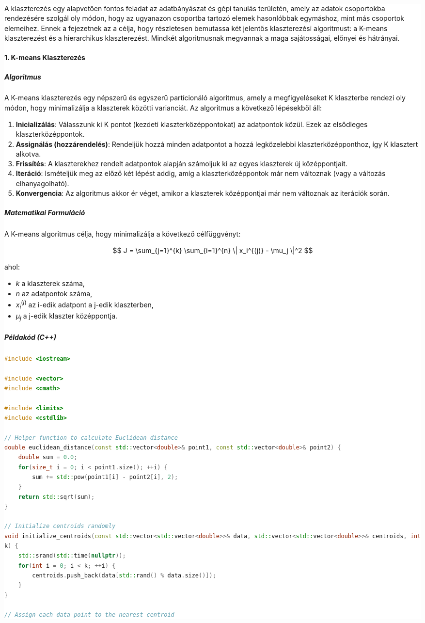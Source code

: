 A klaszterezés egy alapvetően fontos feladat az adatbányászat és gépi tanulás területén, amely az adatok csoportokba rendezésére szolgál oly módon, hogy az ugyanazon csoportba tartozó elemek hasonlóbbak egymáshoz, mint más csoportok elemeihez. Ennek a fejezetnek az a célja, hogy részletesen bemutassa két jelentős klaszterezési algoritmust: a K-means klaszterezést és a hierarchikus klaszterezést. Mindkét algoritmusnak megvannak a maga sajátosságai, előnyei és hátrányai.

#### 1. K-means Klaszterezés

##### Algoritmus

A K-means klaszterezés egy népszerű és egyszerű partícionáló algoritmus, amely a megfigyeléseket K klaszterbe rendezi oly módon, hogy minimalizálja a klaszterek közötti varianciát. Az algoritmus a következő lépésekből áll:

1. **Inicializálás**: Válasszunk ki K pontot (kezdeti klaszterközéppontokat) az adatpontok közül. Ezek az elsődleges klaszterközéppontok.
2. **Assignálás (hozzárendelés)**: Rendeljük hozzá minden adatpontot a hozzá legközelebbi klaszterközépponthoz, így K klasztert alkotva.
3. **Frissítés**: A klaszterekhez rendelt adatpontok alapján számoljuk ki az egyes klaszterek új középpontjait.
4. **Iteráció**: Ismételjük meg az előző két lépést addig, amíg a klaszterközéppontok már nem változnak (vagy a változás elhanyagolható).
5. **Konvergencia**: Az algoritmus akkor ér véget, amikor a klaszterek középpontjai már nem változnak az iterációk során.

##### Matematikai Formuláció

A K-means algoritmus célja, hogy minimalizálja a következő célfüggvényt:

$$ J = \sum_{j=1}^{k} \sum_{i=1}^{n} \| x_i^{(j)} - \mu_j \|^2 $$

ahol:
- $k$ a klaszterek száma,
- $n$ az adatpontok száma,
- $x_i^{(j)}$ az i-edik adatpont a j-edik klaszterben,
- $\mu_j$ a j-edik klaszter középpontja.

##### Példakód (C++)

```cpp
#include <iostream>

#include <vector>
#include <cmath>

#include <limits>
#include <cstdlib>

// Helper function to calculate Euclidean distance
double euclidean_distance(const std::vector<double>& point1, const std::vector<double>& point2) {
    double sum = 0.0;
    for(size_t i = 0; i < point1.size(); ++i) {
        sum += std::pow(point1[i] - point2[i], 2);
    }
    return std::sqrt(sum);
}

// Initialize centroids randomly
void initialize_centroids(const std::vector<std::vector<double>>& data, std::vector<std::vector<double>>& centroids, int k) {
    std::srand(std::time(nullptr));
    for(int i = 0; i < k; ++i) {
        centroids.push_back(data[std::rand() % data.size()]);
    }
}

// Assign each data point to the nearest centroid
```